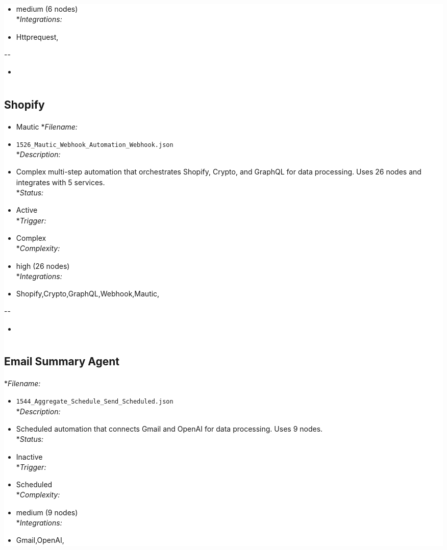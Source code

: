 * medium (6 nodes)  
**Integrations:*

* Httprequest,  

--

-

#

## Shopify

 + Mautic
**Filename:*

* `1526_Mautic_Webhook_Automation_Webhook.json`  
**Description:*

* Complex multi-step automation that orchestrates Shopify, Crypto, and GraphQL for data processing. Uses 26 nodes and integrates with 5 services.  
**Status:*

* Active  
**Trigger:*

* Complex  
**Complexity:*

* high (26 nodes)  
**Integrations:*

* Shopify,Crypto,GraphQL,Webhook,Mautic,  

--

-

#

## Email Summary Agent
**Filename:*

* `1544_Aggregate_Schedule_Send_Scheduled.json`  
**Description:*

* Scheduled automation that connects Gmail and OpenAI for data processing. Uses 9 nodes.  
**Status:*

* Inactive  
**Trigger:*

* Scheduled  
**Complexity:*

* medium (9 nodes)  
**Integrations:*

* Gmail,OpenAI,  

